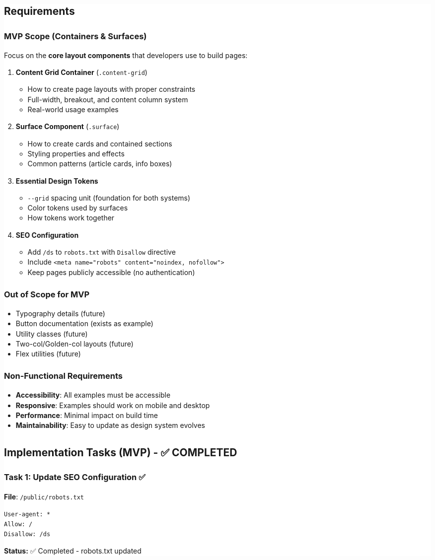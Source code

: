 ## Requirements

### MVP Scope (Containers & Surfaces)

Focus on the **core layout components** that developers use to build pages:

1. **Content Grid Container** (`.content-grid`)
   - How to create page layouts with proper constraints
   - Full-width, breakout, and content column system
   - Real-world usage examples
   
2. **Surface Component** (`.surface`)
   - How to create cards and contained sections
   - Styling properties and effects
   - Common patterns (article cards, info boxes)

3. **Essential Design Tokens**
   - `--grid` spacing unit (foundation for both systems)
   - Color tokens used by surfaces
   - How tokens work together

4. **SEO Configuration**
   - Add `/ds` to `robots.txt` with `Disallow` directive
   - Include `<meta name="robots" content="noindex, nofollow">`
   - Keep pages publicly accessible (no authentication)

### Out of Scope for MVP
- Typography details (future)
- Button documentation (exists as example)
- Utility classes (future)
- Two-col/Golden-col layouts (future)
- Flex utilities (future)

### Non-Functional Requirements

- **Accessibility**: All examples must be accessible
- **Responsive**: Examples should work on mobile and desktop
- **Performance**: Minimal impact on build time
- **Maintainability**: Easy to update as design system evolves

## Implementation Tasks (MVP) - ✅ COMPLETED

### Task 1: Update SEO Configuration ✅

**File**: `/public/robots.txt`

```txt
User-agent: *
Allow: /
Disallow: /ds
```

**Status:** ✅ Completed - robots.txt updated
